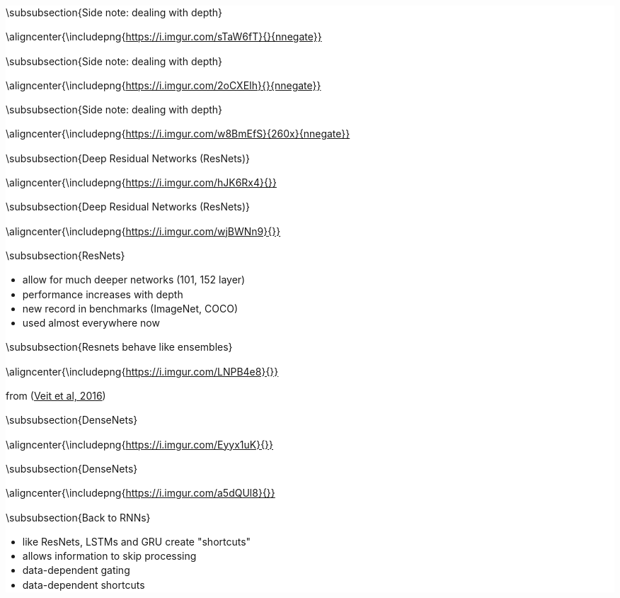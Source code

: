 

\subsubsection{Side note: dealing with depth}

\aligncenter{\includepng{https://i.imgur.com/sTaW6fT}{}{nnegate}}



\subsubsection{Side note: dealing with depth}

\aligncenter{\includepng{https://i.imgur.com/2oCXEIh}{}{nnegate}}



\subsubsection{Side note: dealing with depth}

\aligncenter{\includepng{https://i.imgur.com/w8BmEfS}{260x}{nnegate}}



\subsubsection{Deep Residual Networks (ResNets)}

\aligncenter{\includepng{https://i.imgur.com/hJK6Rx4}{}}



\subsubsection{Deep Residual Networks (ResNets)}

\aligncenter{\includepng{https://i.imgur.com/wjBWNn9}{}}



\subsubsection{ResNets}

* allow for much deeper networks (101, 152 layer)
* performance increases with depth
* new record in benchmarks (ImageNet, COCO)
* used almost everywhere now



\subsubsection{Resnets behave like ensembles}

\aligncenter{\includepng{https://i.imgur.com/LNPB4e8}{}}

from ([Veit et al, 2016](https://arxiv.org/pdf/1605.06431.pdf))



\subsubsection{DenseNets}

\aligncenter{\includepng{https://i.imgur.com/Eyyx1uK}{}}



\subsubsection{DenseNets}

\aligncenter{\includepng{https://i.imgur.com/a5dQUl8}{}}



\subsubsection{Back to RNNs}

* like ResNets, LSTMs and GRU create "shortcuts"
* allows information to skip processing
* data-dependent gating
* data-dependent shortcuts


